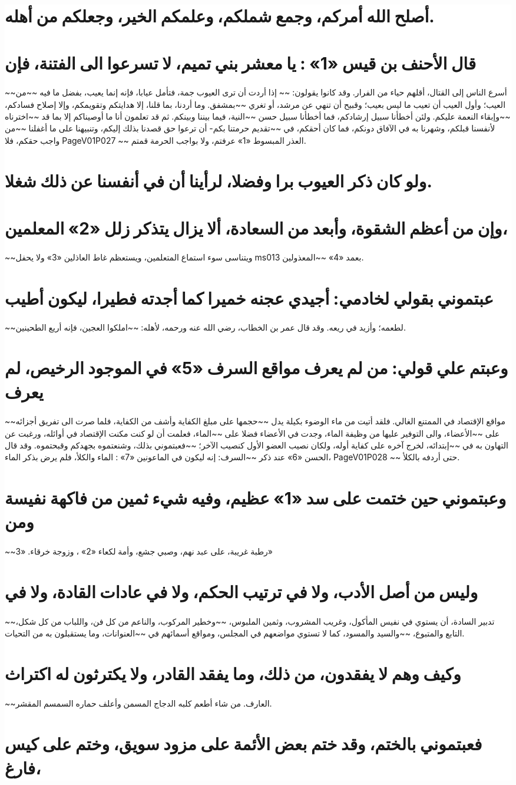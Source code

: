 # أصلح الله أمركم، وجمع شملكم، وعلمكم الخير، وجعلكم من أهله.
# قال الأحنف بن قيس «1» : يا معشر بني تميم، لا تسرعوا الى الفتنة، فإن
~~أسرع الناس إلى القتال، أقلهم حياء من الفرار. وقد كانوا يقولون:
~~ إذا أردت أن ترى العيوب جمة، فتأمل عيابا، فإنه إنما يعيب، بفضل ما فيه
~~من العيب؛ وأول العيب أن تعيب ما ليس بعيب؛ وقبيح أن تنهي عن مرشد، أو تغري
~~بمشفق. وما أردنا، بما قلنا، إلا هدايتكم وتقويمكم، وإلا إصلاح فسادكم،
~~وإبقاء النعمة عليكم. ولئن أخطأنا سبيل إرشادكم، فما أخطأنا سبيل حسن
~~النية، فيما بيننا وبينكم. ثم قد تعلمون أنا ما أوصيناكم إلا بما قد
~~اخترناه لأنفسنا قبلكم، وشهرنا به في الآفاق دونكم، فما كان أحقكم، في
~~تقديم حرمتنا بكم- أن ترعوا حق قصدنا بذلك إليكم، وتنبيهنا على ما أغفلنا
~~من واجب حقكم، فلا PageV01P027
~~ العذر المبسوط «1» عرفتم، ولا بواجب الحرمة قمتم.
# ولو كان ذكر العيوب برا وفضلا، لرأينا أن في أنفسنا عن ذلك شغلا.
# وإن من أعظم الشقوة، وأبعد من السعادة، ألا يزال يتذكر زلل «2» المعلمين،
~~ويتناسى سوء استماع المتعلمين، ويستعظم غاط العاذلين «3» ولا يحفل ms013 بعمد «4»
~~المعذولين.
# عبتموني بقولي لخادمي: أجيدي عجنه خميرا كما أجدته فطيرا، ليكون أطيب
~~لطعمه؛ وأزيد في ريعه. وقد قال عمر بن الخطاب، رضي الله عنه ورحمه، لأهله:
~~املكوا العجين، فإنه أريع الطحينين.
# وعبتم علي قولي: من لم يعرف مواقع السرف «5» في الموجود الرخيص، لم يعرف
~~مواقع الإقتصاد في الممتنع الغالي. فلقد أتيت من ماء الوضوء بكيلة يدل
~~حجمها على مبلغ الكفاية وأشف من الكفاية، فلما صرت الى تفريق أجزائه على
~~الأعضاء، والى التوفير عليها من وظيفة الماء، وجدت في الأعضاء فضلا على
~~الماء، فعلمت أن لو كنت مكنت الإقتصاد في أوائله، ورغبت عن التهاون به في
~~إبتدائه، لخرج آخره على كفاية أوله، ولكان نصيب العضو الأول كنصيب الآخر؛
~~فعبتموني بذلك، وشنعتموه بجهدكم وقبحتموه. وقد قال الحسن «6» عند ذكر
~~السرف: إنه ليكون في الماعونين «7» : الماء والكلأ، فلم يرض بذكر الماء، PageV01P028
~~ حتى أردفه بالكلأ.
# وعبتموني حين ختمت على سد «1» عظيم، وفيه شيء ثمين من فاكهة نفيسة ومن
~~رطبة غريبة، على عبد نهم، وصبي جشع، وأمة لكعاء «2» ، وزوجة خرقاء. «3»
# وليس من أصل الأدب، ولا في ترتيب الحكم، ولا في عادات القادة، ولا في
~~تدبير السادة، أن يستوي في نفيس المأكول، وغريب المشروب، وثمين الملبوس،
~~وخطير المركوب، والناعم من كل فن، واللباب من كل شكل، التابع والمتبوع،
~~والسيد والمسود، كما لا تستوي مواضعهم في المجلس، ومواقع أسمائهم في
~~العنوانات، وما يستقبلون به من التحيات.
# وكيف وهم لا يفقدون، من ذلك، وما يفقد القادر، ولا يكترثون له اكتراث
~~العارف. من شاء أطعم كلبه الدجاج المسمن وأعلف حماره السمسم المقشر.
# فعبتموني بالختم، وقد ختم بعض الأئمة على مزود سويق، وختم على كيس فارغ،